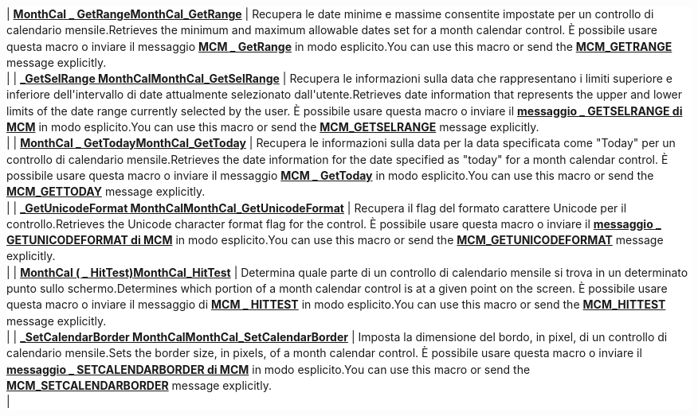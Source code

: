 | [<span data-ttu-id="41b27-156">**MonthCal \_ GetRange**</span><span class="sxs-lookup"><span data-stu-id="41b27-156">**MonthCal\_GetRange**</span></span>](/windows/desktop/api/Commctrl/nf-commctrl-monthcal_getrange)                       | <span data-ttu-id="41b27-157">Recupera le date minime e massime consentite impostate per un controllo di calendario mensile.</span><span class="sxs-lookup"><span data-stu-id="41b27-157">Retrieves the minimum and maximum allowable dates set for a month calendar control.</span></span> <span data-ttu-id="41b27-158">È possibile usare questa macro o inviare il messaggio [**MCM \_ GetRange**](mcm-getrange.md) in modo esplicito.</span><span class="sxs-lookup"><span data-stu-id="41b27-158">You can use this macro or send the [**MCM\_GETRANGE**](mcm-getrange.md) message explicitly.</span></span> <br/>                                                                                                                      |
| [<span data-ttu-id="41b27-159">**\_GetSelRange MonthCal**</span><span class="sxs-lookup"><span data-stu-id="41b27-159">**MonthCal\_GetSelRange**</span></span>](/windows/desktop/api/Commctrl/nf-commctrl-monthcal_getselrange)                 | <span data-ttu-id="41b27-160">Recupera le informazioni sulla data che rappresentano i limiti superiore e inferiore dell'intervallo di date attualmente selezionato dall'utente.</span><span class="sxs-lookup"><span data-stu-id="41b27-160">Retrieves date information that represents the upper and lower limits of the date range currently selected by the user.</span></span> <span data-ttu-id="41b27-161">È possibile usare questa macro o inviare il [**messaggio \_ GETSELRANGE di MCM**](mcm-getselrange.md) in modo esplicito.</span><span class="sxs-lookup"><span data-stu-id="41b27-161">You can use this macro or send the [**MCM\_GETSELRANGE**](mcm-getselrange.md) message explicitly.</span></span> <br/>                                                                            |
| [<span data-ttu-id="41b27-162">**MonthCal \_ GetToday**</span><span class="sxs-lookup"><span data-stu-id="41b27-162">**MonthCal\_GetToday**</span></span>](/windows/desktop/api/Commctrl/nf-commctrl-monthcal_gettoday)                       | <span data-ttu-id="41b27-163">Recupera le informazioni sulla data per la data specificata come "Today" per un controllo di calendario mensile.</span><span class="sxs-lookup"><span data-stu-id="41b27-163">Retrieves the date information for the date specified as "today" for a month calendar control.</span></span> <span data-ttu-id="41b27-164">È possibile usare questa macro o inviare il messaggio [**MCM \_ GetToday**](mcm-gettoday.md) in modo esplicito.</span><span class="sxs-lookup"><span data-stu-id="41b27-164">You can use this macro or send the [**MCM\_GETTODAY**](mcm-gettoday.md) message explicitly.</span></span> <br/>                                                                                                           |
| [<span data-ttu-id="41b27-165">**\_GetUnicodeFormat MonthCal**</span><span class="sxs-lookup"><span data-stu-id="41b27-165">**MonthCal\_GetUnicodeFormat**</span></span>](/windows/desktop/api/Commctrl/nf-commctrl-monthcal_getunicodeformat)       | <span data-ttu-id="41b27-166">Recupera il flag del formato carattere Unicode per il controllo.</span><span class="sxs-lookup"><span data-stu-id="41b27-166">Retrieves the Unicode character format flag for the control.</span></span> <span data-ttu-id="41b27-167">È possibile usare questa macro o inviare il [**messaggio \_ GETUNICODEFORMAT di MCM**](mcm-getunicodeformat.md) in modo esplicito.</span><span class="sxs-lookup"><span data-stu-id="41b27-167">You can use this macro or send the [**MCM\_GETUNICODEFORMAT**](mcm-getunicodeformat.md) message explicitly.</span></span> <br/>                                                                                                                             |
| [<span data-ttu-id="41b27-168">**MonthCal ( \_ HitTest)**</span><span class="sxs-lookup"><span data-stu-id="41b27-168">**MonthCal\_HitTest**</span></span>](/windows/desktop/api/Commctrl/nf-commctrl-monthcal_hittest)                         | <span data-ttu-id="41b27-169">Determina quale parte di un controllo di calendario mensile si trova in un determinato punto sullo schermo.</span><span class="sxs-lookup"><span data-stu-id="41b27-169">Determines which portion of a month calendar control is at a given point on the screen.</span></span> <span data-ttu-id="41b27-170">È possibile usare questa macro o inviare il messaggio di [**MCM \_ HITTEST**](mcm-hittest.md) in modo esplicito.</span><span class="sxs-lookup"><span data-stu-id="41b27-170">You can use this macro or send the [**MCM\_HITTEST**](mcm-hittest.md) message explicitly.</span></span> <br/>                                                                                                                    |
| [<span data-ttu-id="41b27-171">**\_SetCalendarBorder MonthCal**</span><span class="sxs-lookup"><span data-stu-id="41b27-171">**MonthCal\_SetCalendarBorder**</span></span>](/windows/desktop/api/Commctrl/nf-commctrl-monthcal_setcalendarborder)     | <span data-ttu-id="41b27-172">Imposta la dimensione del bordo, in pixel, di un controllo di calendario mensile.</span><span class="sxs-lookup"><span data-stu-id="41b27-172">Sets the border size, in pixels, of a month calendar control.</span></span> <span data-ttu-id="41b27-173">È possibile usare questa macro o inviare il [**messaggio \_ SETCALENDARBORDER di MCM**](mcm-setcalendarborder.md) in modo esplicito.</span><span class="sxs-lookup"><span data-stu-id="41b27-173">You can use this macro or send the [**MCM\_SETCALENDARBORDER**](mcm-setcalendarborder.md) message explicitly.</span></span><br/>                                                                                                                           |